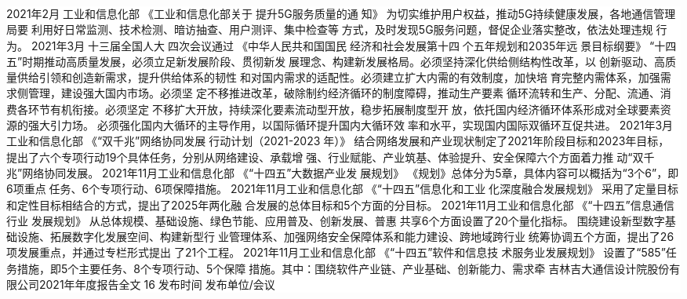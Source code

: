 2021年2月
工业和信息化部
《工业和信息化部关于
提升5G服务质量的通
知》
为切实维护用户权益，推动5G持续健康发展，各地通信管理局要
利用好日常监测、技术检测、暗访抽查、用户测评、集中检查等
方式，及时发现5G服务问题，督促企业落实整改，依法处理违规
行为。
2021年3月
十三届全国人大
四次会议通过
《中华人民共和国国民
经济和社会发展第十四
个五年规划和2035年远
景目标纲要》
“十四五”时期推动高质量发展，必须立足新发展阶段、贯彻新发
展理念、构建新发展格局。必须坚持深化供给侧结构性改革，以
创新驱动、高质量供给引领和创造新需求，提升供给体系的韧性
和对国内需求的适配性。必须建立扩大内需的有效制度，加快培
育完整内需体系，加强需求侧管理，建设强大国内市场。必须坚
定不移推进改革，破除制约经济循环的制度障碍，推动生产要素
循环流转和生产、分配、流通、消费各环节有机衔接。必须坚定
不移扩大开放，持续深化要素流动型开放，稳步拓展制度型开
放，依托国内经济循环体系形成对全球要素资源的强大引力场。
必须强化国内大循环的主导作用，以国际循环提升国内大循环效
率和水平，实现国内国际双循环互促共进。
2021年3月
工业和信息化部
《“双千兆”网络协同发展
行动计划（2021-2023
年）》
结合网络发展和产业现状制定了2021年阶段目标和2023年目标，
提出了六个专项行动19个具体任务，分别从网络建设、承载增
强、行业赋能、产业筑基、体验提升、安全保障六个方面着力推
动“双千兆”网络协同发展。
2021年11月工业和信息化部
《“十四五”大数据产业发
展规划》
《规划》总体分为5章，具体内容可以概括为“3个6”，即6项重点
任务、6个专项行动、6项保障措施。
2021年11月工业和信息化部
《“十四五”信息化和工业
化深度融合发展规划》
采用了定量目标和定性目标相结合的方式，提出了2025年两化融
合发展的总体目标和5个方面的分目标。
2021年11月工业和信息化部
《“十四五”信息通信行业
发展规划》
从总体规模、基础设施、绿色节能、应用普及、创新发展、普惠
共享6个方面设置了20个量化指标。
围绕建设新型数字基础设施、拓展数字化发展空间、构建新型行
业管理体系、加强网络安全保障体系和能力建设、跨地域跨行业
统筹协调五个方面，提出了26项发展重点，并通过专栏形式提出
了21个工程。
2021年11月工业和信息化部
《“十四五”软件和信息技
术服务业发展规划》
设置了“585”任务措施，即5个主要任务、8个专项行动、5个保障
措施。其中：围绕软件产业链、产业基础、创新能力、需求牵
吉林吉大通信设计院股份有限公司2021年年度报告全文
16
发布时间
发布单位/会议